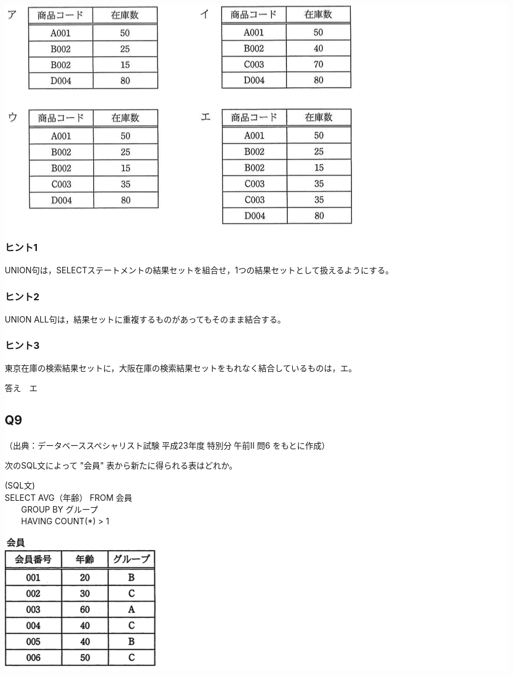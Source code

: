 ![出典：応用情報技術者試験 平成26年度 春期分 問28](./img/ipa_h26s_ap_am_q28b.png)

### ヒント1

UNION句は，SELECTステートメントの結果セットを組合せ，1つの結果セットとして扱えるようにする。

### ヒント2

UNION ALL句は，結果セットに重複するものがあってもそのまま結合する。

### ヒント3

東京在庫の検索結果セットに，大阪在庫の検索結果セットをもれなく結合しているものは，エ。

答え　エ

## Q9

（出典：データベーススペシャリスト試験 平成23年度 特別分 午前II 問6 をもとに作成）

次のSQL文によって "会員" 表から新たに得られる表はどれか。

(SQL文)<br>
SELECT AVG（年齢） FROM 会員<br>
　　GROUP BY グループ<br>
　　HAVING COUNT(*) > 1<br>

![出典：データベーススペシャリスト試験 平成23年度 特別分 午前II 問6](./img/ipa_h23t_ds_am2_q6a.png)
